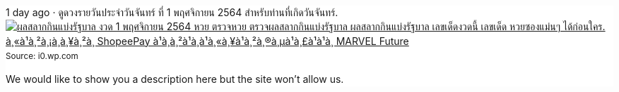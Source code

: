 1 day ago · ดูดวงรายวันประจำวันจันทร์ ที่ 1 พฤศจิกายน 2564 สำหรับท่านที่เกิดวันจันทร์.
[![ผลสลากกินแบ่งรัฐบาล งวด 1 พฤศจิกายน 2564 หวย ตรวจหวย ตรวจผลสลากกินแบ่งรัฐบาล ผลสลากกินแบ่งรัฐบาล เลขเด็ดงวดนี้ เลขเด็ด หวยซองแม่นๆ ได้ก่อนใคร. à¸«à¹à¸²à¸¡à¸à¸¥à¸²à¸ ShopeePay à¹à¸­à¸²à¹à¸à¹à¸«à¸¥à¹à¸²à¸®à¸µà¹à¸£à¹à¹à¸ MARVEL Future](https://i1.wp.com/tse1.mm.bing.net/th?id=OIP.6hPue1oP49moWgbwXPkhwwHaEc&amp;pid=15.1 "à¸«à¹à¸²à¸¡à¸à¸¥à¸²à¸ ShopeePay à¹à¸­à¸²à¹à¸à¹à¸«à¸¥à¹à¸²à¸®à¸µà¹à¸£à¹à¹à¸ MARVEL Future")](https://i0.wp.com/www.gamemonday.com/wp-content/uploads/2021/10/MARVEL-Future-Revolution-021064-01-768x461.jpg)
<small>Source: i0.wp.com</small>

We would like to show you a description here but the site won’t allow us.

